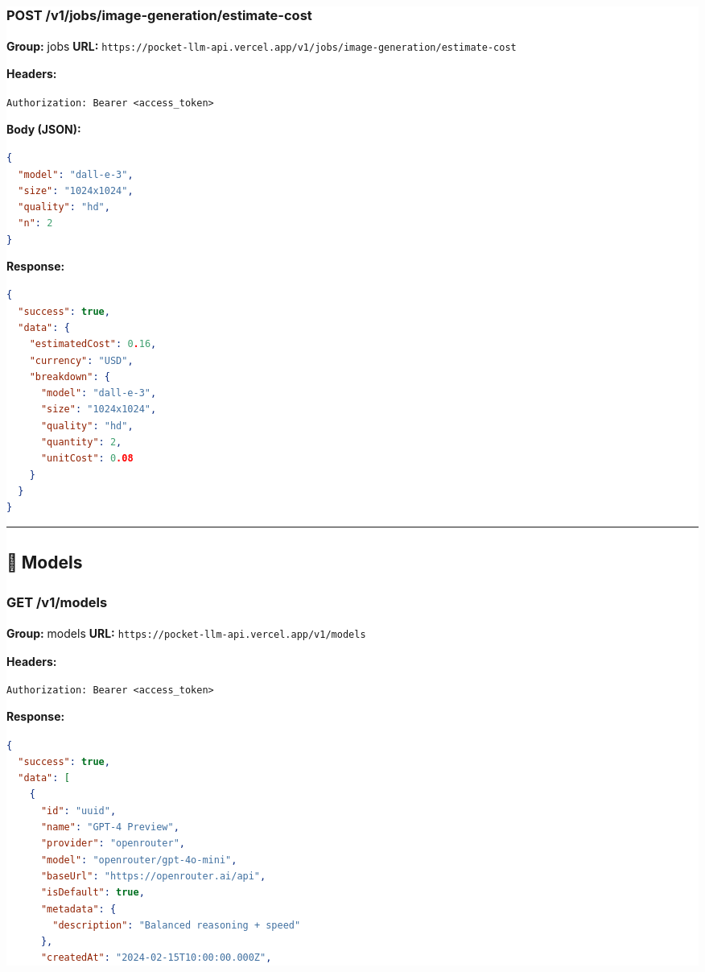 ### POST /v1/jobs/image-generation/estimate-cost
**Group:** jobs
**URL:** `https://pocket-llm-api.vercel.app/v1/jobs/image-generation/estimate-cost`

**Headers:**
```
Authorization: Bearer <access_token>
```

**Body (JSON):**
```json
{
  "model": "dall-e-3",
  "size": "1024x1024",
  "quality": "hd",
  "n": 2
}
```

**Response:**
```json
{
  "success": true,
  "data": {
    "estimatedCost": 0.16,
    "currency": "USD",
    "breakdown": {
      "model": "dall-e-3",
      "size": "1024x1024",
      "quality": "hd",
      "quantity": 2,
      "unitCost": 0.08
    }
  }
}
```

---

## 🧩 Models

### GET /v1/models
**Group:** models
**URL:** `https://pocket-llm-api.vercel.app/v1/models`

**Headers:**
```
Authorization: Bearer <access_token>
```

**Response:**
```json
{
  "success": true,
  "data": [
    {
      "id": "uuid",
      "name": "GPT-4 Preview",
      "provider": "openrouter",
      "model": "openrouter/gpt-4o-mini",
      "baseUrl": "https://openrouter.ai/api",
      "isDefault": true,
      "metadata": {
        "description": "Balanced reasoning + speed"
      },
      "createdAt": "2024-02-15T10:00:00.000Z",
```